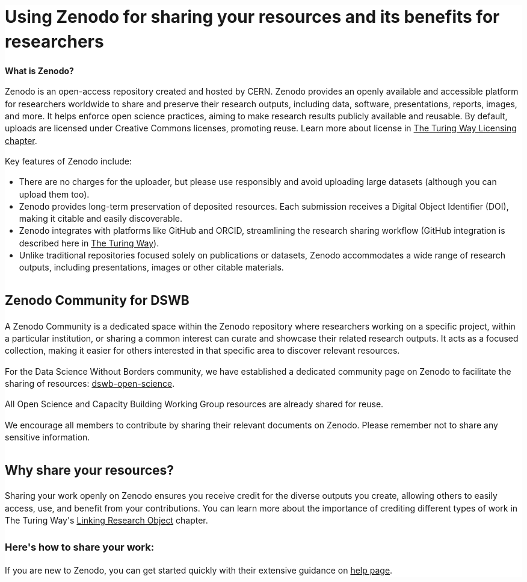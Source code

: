 # Using Zenodo for sharing your resources and its benefits for researchers

**What is Zenodo?**

Zenodo is an open-access repository created and hosted by CERN.
Zenodo provides an openly available and accessible platform for researchers worldwide to share and preserve their research outputs, including data, software, presentations, reports, images, and more.
It helps enforce open science practices, aiming to make research results publicly available and reusable.
By default, uploads are licensed under Creative Commons licenses, promoting reuse.
Learn more about license in [The Turing Way Licensing chapter](https://book.the-turing-way.org/reproducible-research/licensing).

Key features of Zenodo include:

* There are no charges for the uploader, but please use responsibly and avoid uploading large datasets (although you can upload them too).
* Zenodo provides long-term preservation of deposited resources. Each submission receives a Digital Object Identifier (DOI), making it citable and easily discoverable.
* Zenodo integrates with platforms like GitHub and ORCID, streamlining the research sharing workflow (GitHub integration is described here in [The Turing Way](https://book.the-turing-way.org/communication/citable/citable-cff)).
* Unlike traditional repositories focused solely on publications or datasets, Zenodo accommodates a wide range of research outputs, including presentations, images or other citable materials.

## Zenodo Community for DSWB

A Zenodo Community is a dedicated space within the Zenodo repository where researchers working on a specific project, within a particular institution, or sharing a common interest can curate and showcase their related research outputs. It acts as a focused collection, making it easier for others interested in that specific area to discover relevant resources.

For the Data Science Without Borders community, we have established a dedicated community page on Zenodo to facilitate the sharing of resources: [dswb-open-science](https://zenodo.org/communities/dswb-open-science).

All Open Science and Capacity Building Working Group resources are already shared for reuse.

We encourage all members to contribute by sharing their relevant documents on Zenodo. Please remember not to share any sensitive information.

## Why share your resources?

Sharing your work openly on Zenodo ensures you receive credit for the diverse outputs you create, allowing others to easily access, use, and benefit from your contributions. You can learn more about the importance of crediting different types of work in The Turing Way's [Linking Research Object](https://book.the-turing-way.org/communication/citable/citable-linking) chapter.

### Here's how to share your work:

If you are new to Zenodo, you can get started quickly with their extensive guidance on [help page](https://help.zenodo.org/docs/).
